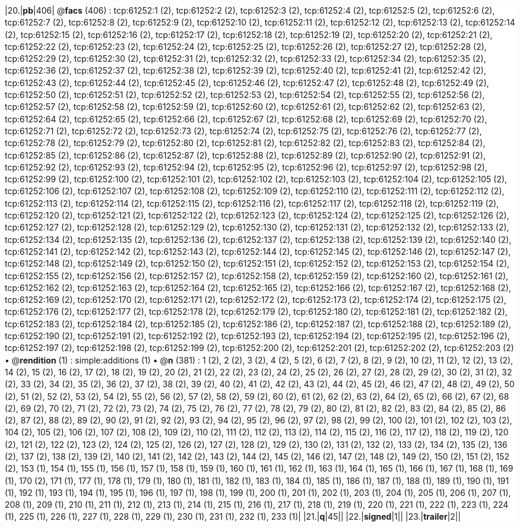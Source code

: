 |20.|__pb__|406| @__facs__ (406) : tcp:61252:1 (2), tcp:61252:2 (2), tcp:61252:3 (2), tcp:61252:4 (2), tcp:61252:5 (2), tcp:61252:6 (2), tcp:61252:7 (2), tcp:61252:8 (2), tcp:61252:9 (2), tcp:61252:10 (2), tcp:61252:11 (2), tcp:61252:12 (2), tcp:61252:13 (2), tcp:61252:14 (2), tcp:61252:15 (2), tcp:61252:16 (2), tcp:61252:17 (2), tcp:61252:18 (2), tcp:61252:19 (2), tcp:61252:20 (2), tcp:61252:21 (2), tcp:61252:22 (2), tcp:61252:23 (2), tcp:61252:24 (2), tcp:61252:25 (2), tcp:61252:26 (2), tcp:61252:27 (2), tcp:61252:28 (2), tcp:61252:29 (2), tcp:61252:30 (2), tcp:61252:31 (2), tcp:61252:32 (2), tcp:61252:33 (2), tcp:61252:34 (2), tcp:61252:35 (2), tcp:61252:36 (2), tcp:61252:37 (2), tcp:61252:38 (2), tcp:61252:39 (2), tcp:61252:40 (2), tcp:61252:41 (2), tcp:61252:42 (2), tcp:61252:43 (2), tcp:61252:44 (2), tcp:61252:45 (2), tcp:61252:46 (2), tcp:61252:47 (2), tcp:61252:48 (2), tcp:61252:49 (2), tcp:61252:50 (2), tcp:61252:51 (2), tcp:61252:52 (2), tcp:61252:53 (2), tcp:61252:54 (2), tcp:61252:55 (2), tcp:61252:56 (2), tcp:61252:57 (2), tcp:61252:58 (2), tcp:61252:59 (2), tcp:61252:60 (2), tcp:61252:61 (2), tcp:61252:62 (2), tcp:61252:63 (2), tcp:61252:64 (2), tcp:61252:65 (2), tcp:61252:66 (2), tcp:61252:67 (2), tcp:61252:68 (2), tcp:61252:69 (2), tcp:61252:70 (2), tcp:61252:71 (2), tcp:61252:72 (2), tcp:61252:73 (2), tcp:61252:74 (2), tcp:61252:75 (2), tcp:61252:76 (2), tcp:61252:77 (2), tcp:61252:78 (2), tcp:61252:79 (2), tcp:61252:80 (2), tcp:61252:81 (2), tcp:61252:82 (2), tcp:61252:83 (2), tcp:61252:84 (2), tcp:61252:85 (2), tcp:61252:86 (2), tcp:61252:87 (2), tcp:61252:88 (2), tcp:61252:89 (2), tcp:61252:90 (2), tcp:61252:91 (2), tcp:61252:92 (2), tcp:61252:93 (2), tcp:61252:94 (2), tcp:61252:95 (2), tcp:61252:96 (2), tcp:61252:97 (2), tcp:61252:98 (2), tcp:61252:99 (2), tcp:61252:100 (2), tcp:61252:101 (2), tcp:61252:102 (2), tcp:61252:103 (2), tcp:61252:104 (2), tcp:61252:105 (2), tcp:61252:106 (2), tcp:61252:107 (2), tcp:61252:108 (2), tcp:61252:109 (2), tcp:61252:110 (2), tcp:61252:111 (2), tcp:61252:112 (2), tcp:61252:113 (2), tcp:61252:114 (2), tcp:61252:115 (2), tcp:61252:116 (2), tcp:61252:117 (2), tcp:61252:118 (2), tcp:61252:119 (2), tcp:61252:120 (2), tcp:61252:121 (2), tcp:61252:122 (2), tcp:61252:123 (2), tcp:61252:124 (2), tcp:61252:125 (2), tcp:61252:126 (2), tcp:61252:127 (2), tcp:61252:128 (2), tcp:61252:129 (2), tcp:61252:130 (2), tcp:61252:131 (2), tcp:61252:132 (2), tcp:61252:133 (2), tcp:61252:134 (2), tcp:61252:135 (2), tcp:61252:136 (2), tcp:61252:137 (2), tcp:61252:138 (2), tcp:61252:139 (2), tcp:61252:140 (2), tcp:61252:141 (2), tcp:61252:142 (2), tcp:61252:143 (2), tcp:61252:144 (2), tcp:61252:145 (2), tcp:61252:146 (2), tcp:61252:147 (2), tcp:61252:148 (2), tcp:61252:149 (2), tcp:61252:150 (2), tcp:61252:151 (2), tcp:61252:152 (2), tcp:61252:153 (2), tcp:61252:154 (2), tcp:61252:155 (2), tcp:61252:156 (2), tcp:61252:157 (2), tcp:61252:158 (2), tcp:61252:159 (2), tcp:61252:160 (2), tcp:61252:161 (2), tcp:61252:162 (2), tcp:61252:163 (2), tcp:61252:164 (2), tcp:61252:165 (2), tcp:61252:166 (2), tcp:61252:167 (2), tcp:61252:168 (2), tcp:61252:169 (2), tcp:61252:170 (2), tcp:61252:171 (2), tcp:61252:172 (2), tcp:61252:173 (2), tcp:61252:174 (2), tcp:61252:175 (2), tcp:61252:176 (2), tcp:61252:177 (2), tcp:61252:178 (2), tcp:61252:179 (2), tcp:61252:180 (2), tcp:61252:181 (2), tcp:61252:182 (2), tcp:61252:183 (2), tcp:61252:184 (2), tcp:61252:185 (2), tcp:61252:186 (2), tcp:61252:187 (2), tcp:61252:188 (2), tcp:61252:189 (2), tcp:61252:190 (2), tcp:61252:191 (2), tcp:61252:192 (2), tcp:61252:193 (2), tcp:61252:194 (2), tcp:61252:195 (2), tcp:61252:196 (2), tcp:61252:197 (2), tcp:61252:198 (2), tcp:61252:199 (2), tcp:61252:200 (2), tcp:61252:201 (2), tcp:61252:202 (2), tcp:61252:203 (2)  •  @__rendition__ (1) : simple:additions (1)  •  @__n__ (381) : 1 (2), 2 (2), 3 (2), 4 (2), 5 (2), 6 (2), 7 (2), 8 (2), 9 (2), 10 (2), 11 (2), 12 (2), 13 (2), 14 (2), 15 (2), 16 (2), 17 (2), 18 (2), 19 (2), 20 (2), 21 (2), 22 (2), 23 (2), 24 (2), 25 (2), 26 (2), 27 (2), 28 (2), 29 (2), 30 (2), 31 (2), 32 (2), 33 (2), 34 (2), 35 (2), 36 (2), 37 (2), 38 (2), 39 (2), 40 (2), 41 (2), 42 (2), 43 (2), 44 (2), 45 (2), 46 (2), 47 (2), 48 (2), 49 (2), 50 (2), 51 (2), 52 (2), 53 (2), 54 (2), 55 (2), 56 (2), 57 (2), 58 (2), 59 (2), 60 (2), 61 (2), 62 (2), 63 (2), 64 (2), 65 (2), 66 (2), 67 (2), 68 (2), 69 (2), 70 (2), 71 (2), 72 (2), 73 (2), 74 (2), 75 (2), 76 (2), 77 (2), 78 (2), 79 (2), 80 (2), 81 (2), 82 (2), 83 (2), 84 (2), 85 (2), 86 (2), 87 (2), 88 (2), 89 (2), 90 (2), 91 (2), 92 (2), 93 (2), 94 (2), 95 (2), 96 (2), 97 (2), 98 (2), 99 (2), 100 (2), 101 (2), 102 (2), 103 (2), 104 (2), 105 (2), 106 (2), 107 (2), 108 (2), 109 (2), 110 (2), 111 (2), 112 (2), 113 (2), 114 (2), 115 (2), 116 (2), 117 (2), 118 (2), 119 (2), 120 (2), 121 (2), 122 (2), 123 (2), 124 (2), 125 (2), 126 (2), 127 (2), 128 (2), 129 (2), 130 (2), 131 (2), 132 (2), 133 (2), 134 (2), 135 (2), 136 (2), 137 (2), 138 (2), 139 (2), 140 (2), 141 (2), 142 (2), 143 (2), 144 (2), 145 (2), 146 (2), 147 (2), 148 (2), 149 (2), 150 (2), 151 (2), 152 (2), 153 (1), 154 (1), 155 (1), 156 (1), 157 (1), 158 (1), 159 (1), 160 (1), 161 (1), 162 (1), 163 (1), 164 (1), 165 (1), 166 (1), 167 (1), 168 (1), 169 (1), 170 (2), 171 (1), 177 (1), 178 (1), 179 (1), 180 (1), 181 (1), 182 (1), 183 (1), 184 (1), 185 (1), 186 (1), 187 (1), 188 (1), 189 (1), 190 (1), 191 (1), 192 (1), 193 (1), 194 (1), 195 (1), 196 (1), 197 (1), 198 (1), 199 (1), 200 (1), 201 (1), 202 (1), 203 (1), 204 (1), 205 (1), 206 (1), 207 (1), 208 (1), 209 (1), 210 (1), 211 (1), 212 (1), 213 (1), 214 (1), 215 (1), 216 (1), 217 (1), 218 (1), 219 (1), 220 (1), 221 (1), 222 (1), 223 (1), 224 (1), 225 (1), 226 (1), 227 (1), 228 (1), 229 (1), 230 (1), 231 (1), 232 (1), 233 (1)|
|21.|__q__|45||
|22.|__signed__|1||
|23.|__trailer__|2||
